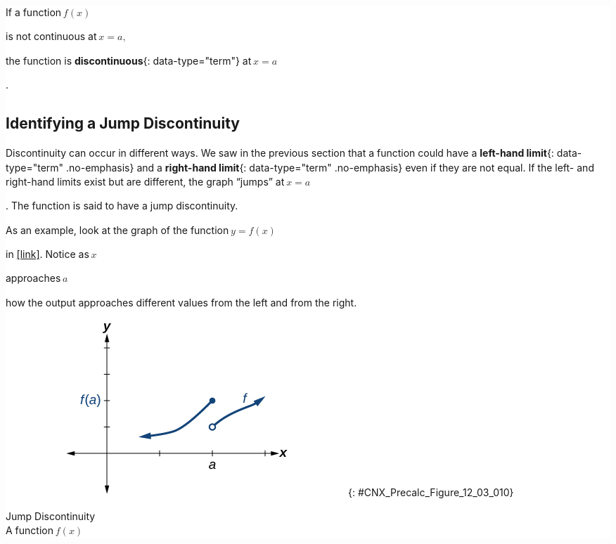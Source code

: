 </div>
</div>

If a function<math xmlns="http://www.w3.org/1998/Math/MathML"><mtext> </mtext> <mrow> <mi>f</mi><mrow><mo>(</mo> <mi>x</mi> <mo>)</mo></mrow> </mrow> <mtext> </mtext></math>

is not continuous at<math xmlns="http://www.w3.org/1998/Math/MathML"><mtext> </mtext> <mrow> <mi>x</mi><mo>=</mo><mi>a</mi> </mrow> <mo>,</mo></math>

the function is **discontinuous**{: data-type="term"} at<math xmlns="http://www.w3.org/1998/Math/MathML"><mtext> </mtext> <mrow> <mi>x</mi><mo>=</mo><mi>a</mi> </mrow> </math>

.

</div>

## Identifying a Jump Discontinuity

Discontinuity can occur in different ways. We saw in the previous section that a function could have a **left-hand limit**{: data-type="term" .no-emphasis} and a **right-hand limit**{: data-type="term" .no-emphasis} even if they are not equal. If the left- and right-hand limits exist but are different, the graph “jumps” at<math xmlns="http://www.w3.org/1998/Math/MathML"><mtext> </mtext> <mrow> <mi>x</mi><mo>=</mo><mi>a</mi> </mrow> </math>

. The function is said to have a jump discontinuity.

As an example, look at the graph of the function<math xmlns="http://www.w3.org/1998/Math/MathML"><mtext> </mtext> <mrow> <mi>y</mi><mo>=</mo><mi>f</mi><mrow><mo>(</mo> <mi>x</mi> <mo>)</mo></mrow> </mrow> <mtext> </mtext></math>

in [\[link\]](#CNX_Precalc_Figure_12_03_010). Notice as<math xmlns="http://www.w3.org/1998/Math/MathML"><mtext> </mtext> <mi>x</mi> <mtext> </mtext></math>

approaches<math xmlns="http://www.w3.org/1998/Math/MathML"><mtext> </mtext> <mi>a</mi> <mtext> </mtext></math>

how the output approaches different values from the left and from the right.

 ![Graph of a piecewise function with an increasing segment from negative infinity to (a, f(a)), which is closed, and another increasing segment from (a, f(a)-1), which is open, to positive infinity.](../resources/CNX_Precalc_Figure_12_03_010.jpg "Graph of a function with a jump discontinuity."){: #CNX_Precalc_Figure_12_03_010}

<div data-type="note" class="note" data-has-label="true" data-label="A General Note" markdown="1">
<div data-type="title" class="title">
Jump Discontinuity
</div>
A function<math xmlns="http://www.w3.org/1998/Math/MathML"><mtext> </mtext> <mrow> <mi>f</mi><mrow><mo>(</mo> <mi>x</mi> <mo>)</mo></mrow> </mrow> <mtext> </mtext></math>
